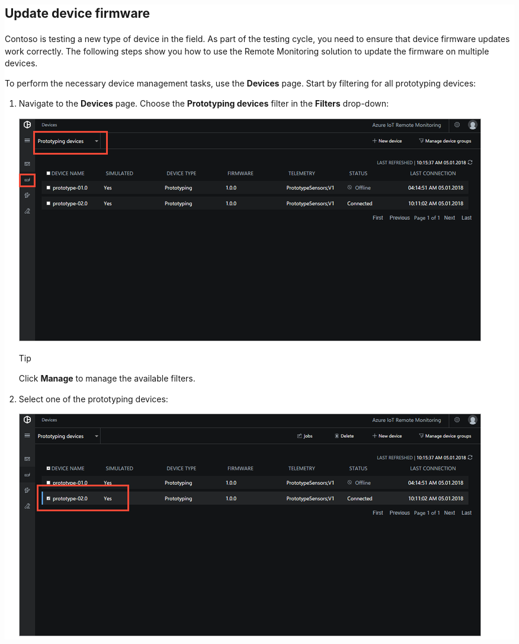## Update device firmware

Contoso is testing a new type of device in the field. As part of the testing cycle, you need to ensure that device firmware updates work correctly. The following steps show you how to use the Remote Monitoring solution to update the firmware on multiple devices.

To perform the necessary device management tasks, use the **Devices** page. Start by filtering for all prototyping devices:

1. Navigate to the **Devices** page. Choose the **Prototyping devices** filter in the **Filters** drop-down:

    ![Use a filter on the devices page](./media/iot-accelerators-remote-monitoring-explore/devicesprototypingfilter.png)

    > [!TIP]
    > Click **Manage** to manage the available filters.

1. Select one of the prototyping devices:

    ![Select a device on the devices page](./media/iot-accelerators-remote-monitoring-explore/devicesselect.png)

